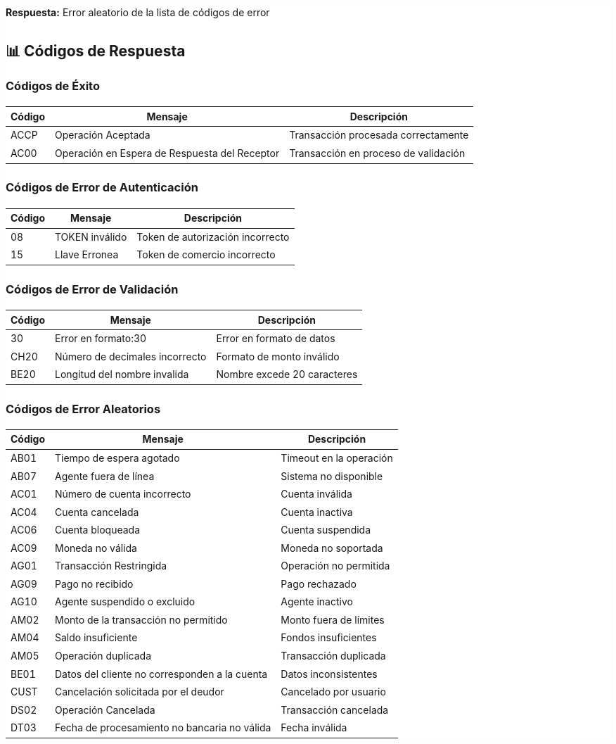**Respuesta:** Error aleatorio de la lista de códigos de error

## 📊 Códigos de Respuesta

### Códigos de Éxito

| Código | Mensaje | Descripción |
|--------|---------|-------------|
| ACCP | Operación Aceptada | Transacción procesada correctamente |
| AC00 | Operación en Espera de Respuesta del Receptor | Transacción en proceso de validación |

### Códigos de Error de Autenticación

| Código | Mensaje | Descripción |
|--------|---------|-------------|
| 08 | TOKEN inválido | Token de autorización incorrecto |
| 15 | Llave Erronea | Token de comercio incorrecto |

### Códigos de Error de Validación

| Código | Mensaje | Descripción |
|--------|---------|-------------|
| 30 | Error en formato:30 | Error en formato de datos |
| CH20 | Número de decimales incorrecto | Formato de monto inválido |
| BE20 | Longitud del nombre invalida | Nombre excede 20 caracteres |

### Códigos de Error Aleatorios

| Código | Mensaje | Descripción |
|--------|---------|-------------|
| AB01 | Tiempo de espera agotado | Timeout en la operación |
| AB07 | Agente fuera de línea | Sistema no disponible |
| AC01 | Número de cuenta incorrecto | Cuenta inválida |
| AC04 | Cuenta cancelada | Cuenta inactiva |
| AC06 | Cuenta bloqueada | Cuenta suspendida |
| AC09 | Moneda no válida | Moneda no soportada |
| AG01 | Transacción Restringida | Operación no permitida |
| AG09 | Pago no recibido | Pago rechazado |
| AG10 | Agente suspendido o excluido | Agente inactivo |
| AM02 | Monto de la transacción no permitido | Monto fuera de límites |
| AM04 | Saldo insuficiente | Fondos insuficientes |
| AM05 | Operación duplicada | Transacción duplicada |
| BE01 | Datos del cliente no corresponden a la cuenta | Datos inconsistentes |
| CUST | Cancelación solicitada por el deudor | Cancelado por usuario |
| DS02 | Operación Cancelada | Transacción cancelada |
| DT03 | Fecha de procesamiento no bancaria no válida | Fecha inválida |
